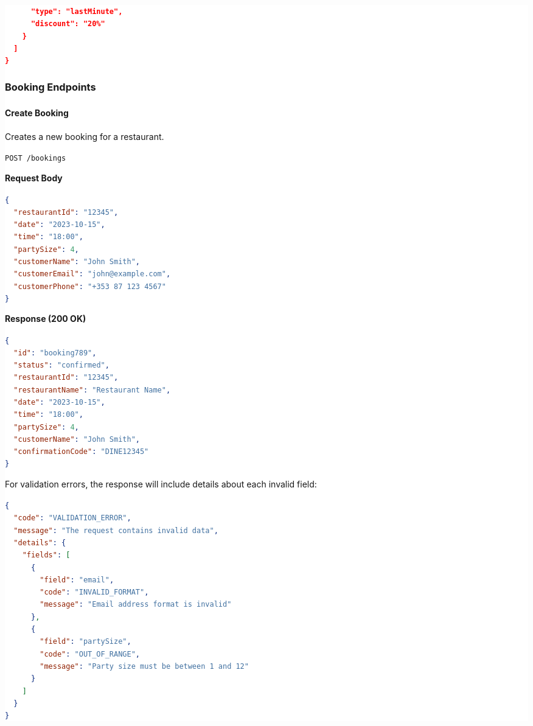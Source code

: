 ```json
      "type": "lastMinute",
      "discount": "20%"
    }
  ]
}
```

### Booking Endpoints

#### Create Booking

Creates a new booking for a restaurant.

```
POST /bookings
```

**Request Body**

```json
{
  "restaurantId": "12345",
  "date": "2023-10-15",
  "time": "18:00",
  "partySize": 4,
  "customerName": "John Smith",
  "customerEmail": "john@example.com",
  "customerPhone": "+353 87 123 4567"
}
```

**Response (200 OK)**

```json
{
  "id": "booking789",
  "status": "confirmed",
  "restaurantId": "12345",
  "restaurantName": "Restaurant Name",
  "date": "2023-10-15",
  "time": "18:00",
  "partySize": 4,
  "customerName": "John Smith",
  "confirmationCode": "DINE12345"
}
```

For validation errors, the response will include details about each invalid field:

```json
{
  "code": "VALIDATION_ERROR",
  "message": "The request contains invalid data",
  "details": {
    "fields": [
      {
        "field": "email",
        "code": "INVALID_FORMAT",
        "message": "Email address format is invalid"
      },
      {
        "field": "partySize",
        "code": "OUT_OF_RANGE",
        "message": "Party size must be between 1 and 12"
      }
    ]
  }
}
```